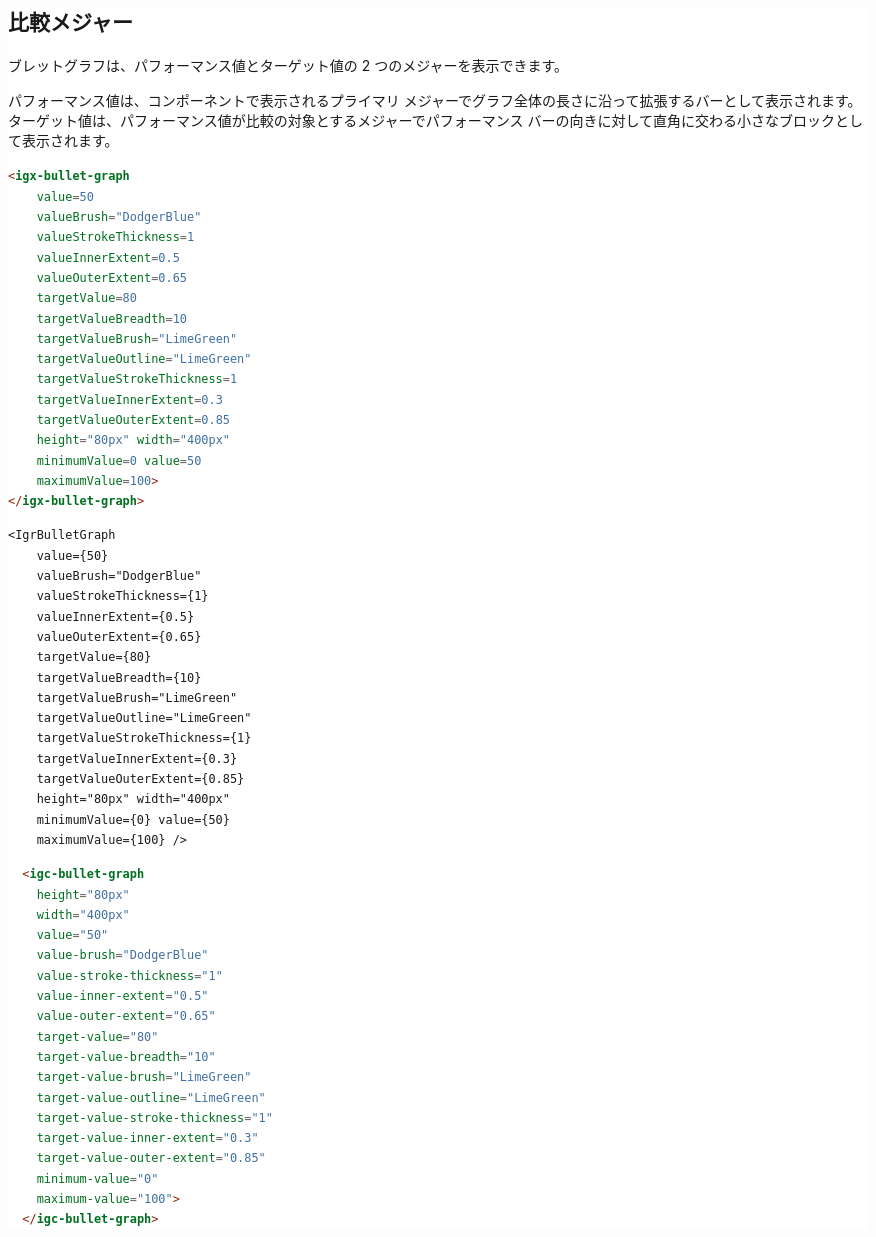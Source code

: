 <div class="divider--half"></div>

## 比較メジャー
ブレットグラフは、パフォーマンス値とターゲット値の 2 つのメジャーを表示できます。

パフォーマンス値は、コンポーネントで表示されるプライマリ メジャーでグラフ全体の長さに沿って拡張するバーとして表示されます。ターゲット値は、パフォーマンス値が比較の対象とするメジャーでパフォーマンス バーの向きに対して直角に交わる小さなブロックとして表示されます。

```html
<igx-bullet-graph
    value=50
    valueBrush="DodgerBlue"
    valueStrokeThickness=1
    valueInnerExtent=0.5
    valueOuterExtent=0.65
    targetValue=80
    targetValueBreadth=10
    targetValueBrush="LimeGreen"
    targetValueOutline="LimeGreen"
    targetValueStrokeThickness=1
    targetValueInnerExtent=0.3
    targetValueOuterExtent=0.85
    height="80px" width="400px"
    minimumValue=0 value=50
    maximumValue=100>
</igx-bullet-graph>
```

```tsx
<IgrBulletGraph
    value={50}
    valueBrush="DodgerBlue"
    valueStrokeThickness={1}
    valueInnerExtent={0.5}
    valueOuterExtent={0.65}
    targetValue={80}
    targetValueBreadth={10}
    targetValueBrush="LimeGreen"
    targetValueOutline="LimeGreen"
    targetValueStrokeThickness={1}
    targetValueInnerExtent={0.3}
    targetValueOuterExtent={0.85}
    height="80px" width="400px"
    minimumValue={0} value={50}
    maximumValue={100} />
```

```html
  <igc-bullet-graph
    height="80px"
    width="400px"
    value="50"
    value-brush="DodgerBlue"
    value-stroke-thickness="1"
    value-inner-extent="0.5"
    value-outer-extent="0.65"
    target-value="80"
    target-value-breadth="10"
    target-value-brush="LimeGreen"
    target-value-outline="LimeGreen"
    target-value-stroke-thickness="1"
    target-value-inner-extent="0.3"
    target-value-outer-extent="0.85"
    minimum-value="0"
    maximum-value="100">
  </igc-bullet-graph>
```